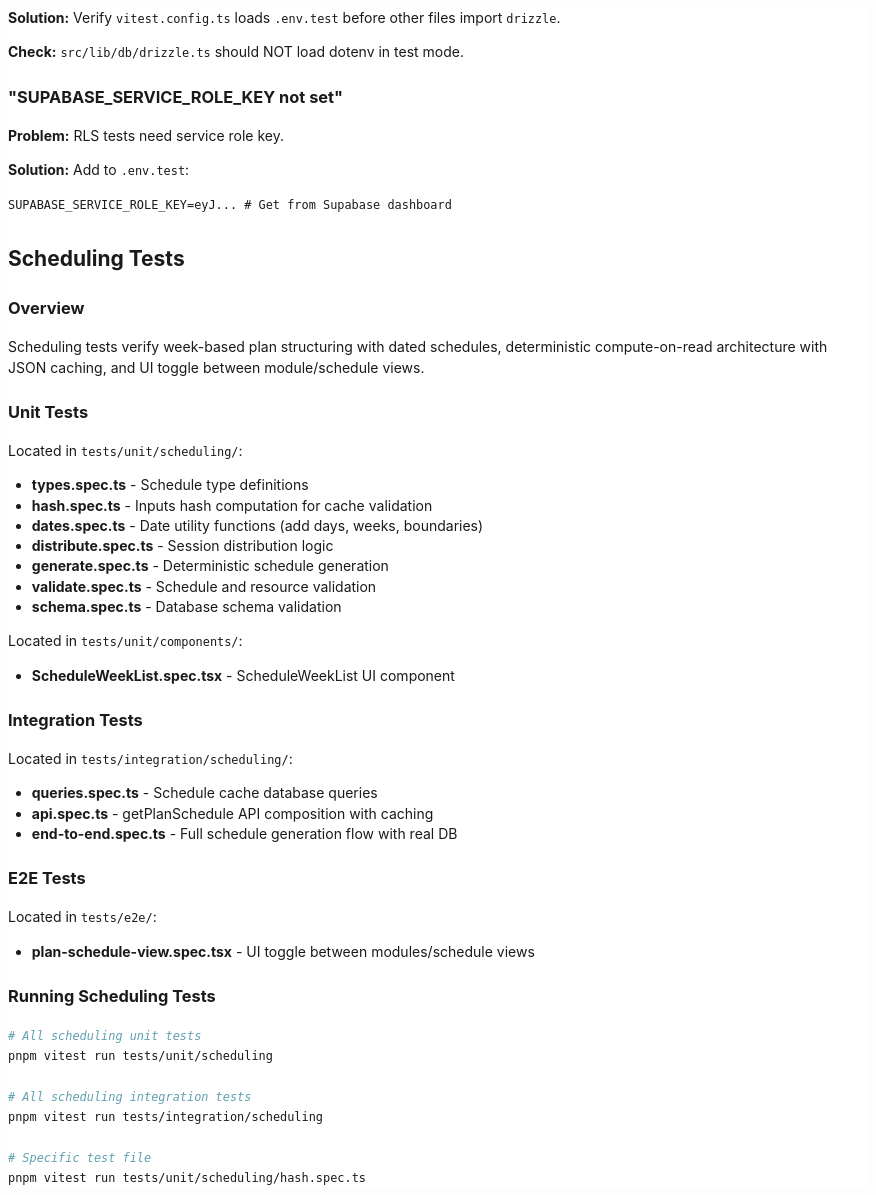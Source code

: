 **Solution:** Verify `vitest.config.ts` loads `.env.test` before other files import `drizzle`.

**Check:** `src/lib/db/drizzle.ts` should NOT load dotenv in test mode.

### "SUPABASE_SERVICE_ROLE_KEY not set"

**Problem:** RLS tests need service role key.

**Solution:** Add to `.env.test`:

```env
SUPABASE_SERVICE_ROLE_KEY=eyJ... # Get from Supabase dashboard
```

## Scheduling Tests

### Overview

Scheduling tests verify week-based plan structuring with dated schedules, deterministic compute-on-read architecture with JSON caching, and UI toggle between module/schedule views.

### Unit Tests

Located in `tests/unit/scheduling/`:

- **types.spec.ts** - Schedule type definitions
- **hash.spec.ts** - Inputs hash computation for cache validation
- **dates.spec.ts** - Date utility functions (add days, weeks, boundaries)
- **distribute.spec.ts** - Session distribution logic
- **generate.spec.ts** - Deterministic schedule generation
- **validate.spec.ts** - Schedule and resource validation
- **schema.spec.ts** - Database schema validation

Located in `tests/unit/components/`:

- **ScheduleWeekList.spec.tsx** - ScheduleWeekList UI component

### Integration Tests

Located in `tests/integration/scheduling/`:

- **queries.spec.ts** - Schedule cache database queries
- **api.spec.ts** - getPlanSchedule API composition with caching
- **end-to-end.spec.ts** - Full schedule generation flow with real DB

### E2E Tests

Located in `tests/e2e/`:

- **plan-schedule-view.spec.tsx** - UI toggle between modules/schedule views

### Running Scheduling Tests

```bash
# All scheduling unit tests
pnpm vitest run tests/unit/scheduling

# All scheduling integration tests
pnpm vitest run tests/integration/scheduling

# Specific test file
pnpm vitest run tests/unit/scheduling/hash.spec.ts
```
